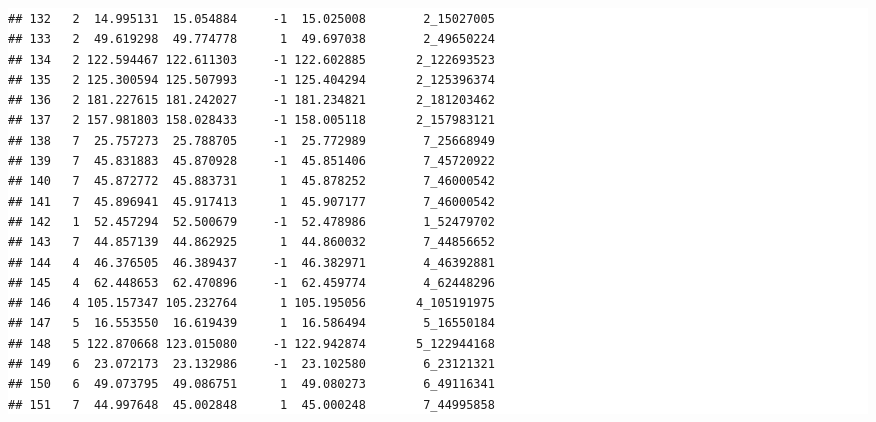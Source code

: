     ## 132   2  14.995131  15.054884     -1  15.025008        2_15027005
    ## 133   2  49.619298  49.774778      1  49.697038        2_49650224
    ## 134   2 122.594467 122.611303     -1 122.602885       2_122693523
    ## 135   2 125.300594 125.507993     -1 125.404294       2_125396374
    ## 136   2 181.227615 181.242027     -1 181.234821       2_181203462
    ## 137   2 157.981803 158.028433     -1 158.005118       2_157983121
    ## 138   7  25.757273  25.788705     -1  25.772989        7_25668949
    ## 139   7  45.831883  45.870928     -1  45.851406        7_45720922
    ## 140   7  45.872772  45.883731      1  45.878252        7_46000542
    ## 141   7  45.896941  45.917413      1  45.907177        7_46000542
    ## 142   1  52.457294  52.500679     -1  52.478986        1_52479702
    ## 143   7  44.857139  44.862925      1  44.860032        7_44856652
    ## 144   4  46.376505  46.389437     -1  46.382971        4_46392881
    ## 145   4  62.448653  62.470896     -1  62.459774        4_62448296
    ## 146   4 105.157347 105.232764      1 105.195056       4_105191975
    ## 147   5  16.553550  16.619439      1  16.586494        5_16550184
    ## 148   5 122.870668 123.015080     -1 122.942874       5_122944168
    ## 149   6  23.072173  23.132986     -1  23.102580        6_23121321
    ## 150   6  49.073795  49.086751      1  49.080273        6_49116341
    ## 151   7  44.997648  45.002848      1  45.000248        7_44995858